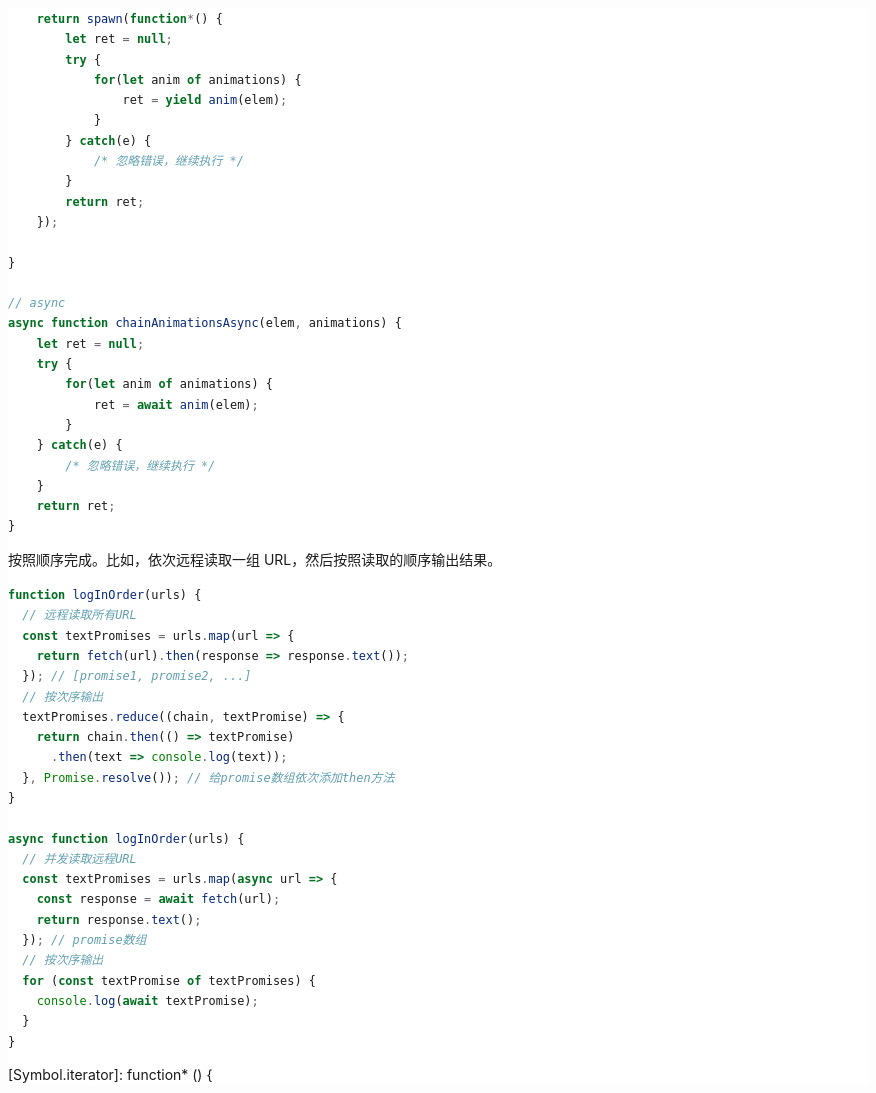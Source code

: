 ```js
    return spawn(function*() {
        let ret = null;
        try {
            for(let anim of animations) {
                ret = yield anim(elem);
            }
        } catch(e) {
            /* 忽略错误，继续执行 */
        }
        return ret;
    });

}

// async 
async function chainAnimationsAsync(elem, animations) {
    let ret = null;
    try {
        for(let anim of animations) {
            ret = await anim(elem);
        }
    } catch(e) {
        /* 忽略错误，继续执行 */
    }
    return ret;
}
```

按照顺序完成。比如，依次远程读取一组 URL，然后按照读取的顺序输出结果。

```js
function logInOrder(urls) {
  // 远程读取所有URL
  const textPromises = urls.map(url => {
    return fetch(url).then(response => response.text());
  }); // [promise1, promise2, ...]
  // 按次序输出
  textPromises.reduce((chain, textPromise) => {
    return chain.then(() => textPromise)
      .then(text => console.log(text));
  }, Promise.resolve()); // 给promise数组依次添加then方法
}

async function logInOrder(urls) {
  // 并发读取远程URL
  const textPromises = urls.map(async url => {
    const response = await fetch(url);
    return response.text();
  }); // promise数组
  // 按次序输出
  for (const textPromise of textPromises) { 
    console.log(await textPromise);
  }
}
```


  [Symbol.iterator]: function* () {